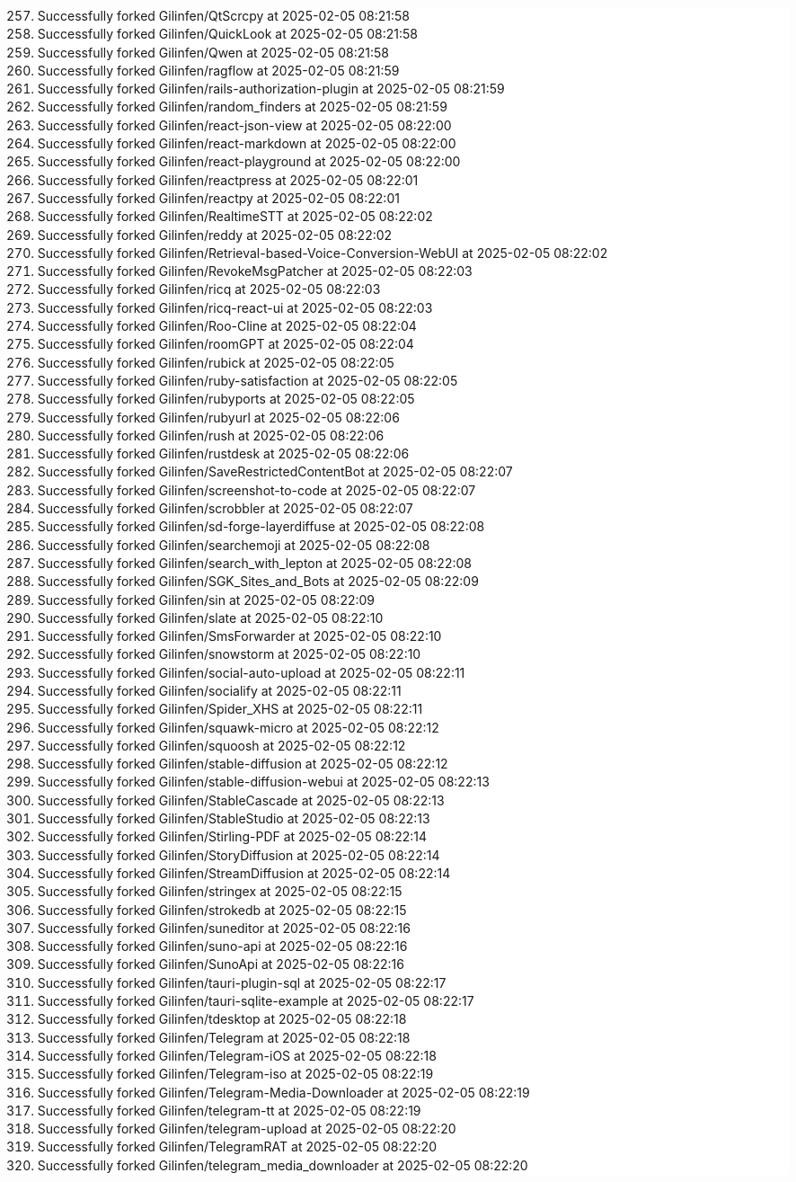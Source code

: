 257. Successfully forked Gilinfen/QtScrcpy at 2025-02-05 08:21:58
258. Successfully forked Gilinfen/QuickLook at 2025-02-05 08:21:58
259. Successfully forked Gilinfen/Qwen at 2025-02-05 08:21:58
260. Successfully forked Gilinfen/ragflow at 2025-02-05 08:21:59
261. Successfully forked Gilinfen/rails-authorization-plugin at 2025-02-05 08:21:59
262. Successfully forked Gilinfen/random_finders at 2025-02-05 08:21:59
263. Successfully forked Gilinfen/react-json-view at 2025-02-05 08:22:00
264. Successfully forked Gilinfen/react-markdown at 2025-02-05 08:22:00
265. Successfully forked Gilinfen/react-playground at 2025-02-05 08:22:00
266. Successfully forked Gilinfen/reactpress at 2025-02-05 08:22:01
267. Successfully forked Gilinfen/reactpy at 2025-02-05 08:22:01
268. Successfully forked Gilinfen/RealtimeSTT at 2025-02-05 08:22:02
269. Successfully forked Gilinfen/reddy at 2025-02-05 08:22:02
270. Successfully forked Gilinfen/Retrieval-based-Voice-Conversion-WebUI at 2025-02-05 08:22:02
271. Successfully forked Gilinfen/RevokeMsgPatcher at 2025-02-05 08:22:03
272. Successfully forked Gilinfen/ricq at 2025-02-05 08:22:03
273. Successfully forked Gilinfen/ricq-react-ui at 2025-02-05 08:22:03
274. Successfully forked Gilinfen/Roo-Cline at 2025-02-05 08:22:04
275. Successfully forked Gilinfen/roomGPT at 2025-02-05 08:22:04
276. Successfully forked Gilinfen/rubick at 2025-02-05 08:22:05
277. Successfully forked Gilinfen/ruby-satisfaction at 2025-02-05 08:22:05
278. Successfully forked Gilinfen/rubyports at 2025-02-05 08:22:05
279. Successfully forked Gilinfen/rubyurl at 2025-02-05 08:22:06
280. Successfully forked Gilinfen/rush at 2025-02-05 08:22:06
281. Successfully forked Gilinfen/rustdesk at 2025-02-05 08:22:06
282. Successfully forked Gilinfen/SaveRestrictedContentBot at 2025-02-05 08:22:07
283. Successfully forked Gilinfen/screenshot-to-code at 2025-02-05 08:22:07
284. Successfully forked Gilinfen/scrobbler at 2025-02-05 08:22:07
285. Successfully forked Gilinfen/sd-forge-layerdiffuse at 2025-02-05 08:22:08
286. Successfully forked Gilinfen/searchemoji at 2025-02-05 08:22:08
287. Successfully forked Gilinfen/search_with_lepton at 2025-02-05 08:22:08
288. Successfully forked Gilinfen/SGK_Sites_and_Bots at 2025-02-05 08:22:09
289. Successfully forked Gilinfen/sin at 2025-02-05 08:22:09
290. Successfully forked Gilinfen/slate at 2025-02-05 08:22:10
291. Successfully forked Gilinfen/SmsForwarder at 2025-02-05 08:22:10
292. Successfully forked Gilinfen/snowstorm at 2025-02-05 08:22:10
293. Successfully forked Gilinfen/social-auto-upload at 2025-02-05 08:22:11
294. Successfully forked Gilinfen/socialify at 2025-02-05 08:22:11
295. Successfully forked Gilinfen/Spider_XHS at 2025-02-05 08:22:11
296. Successfully forked Gilinfen/squawk-micro at 2025-02-05 08:22:12
297. Successfully forked Gilinfen/squoosh at 2025-02-05 08:22:12
298. Successfully forked Gilinfen/stable-diffusion at 2025-02-05 08:22:12
299. Successfully forked Gilinfen/stable-diffusion-webui at 2025-02-05 08:22:13
300. Successfully forked Gilinfen/StableCascade at 2025-02-05 08:22:13
301. Successfully forked Gilinfen/StableStudio at 2025-02-05 08:22:13
302. Successfully forked Gilinfen/Stirling-PDF at 2025-02-05 08:22:14
303. Successfully forked Gilinfen/StoryDiffusion at 2025-02-05 08:22:14
304. Successfully forked Gilinfen/StreamDiffusion at 2025-02-05 08:22:14
305. Successfully forked Gilinfen/stringex at 2025-02-05 08:22:15
306. Successfully forked Gilinfen/strokedb at 2025-02-05 08:22:15
307. Successfully forked Gilinfen/suneditor at 2025-02-05 08:22:16
308. Successfully forked Gilinfen/suno-api at 2025-02-05 08:22:16
309. Successfully forked Gilinfen/SunoApi at 2025-02-05 08:22:16
310. Successfully forked Gilinfen/tauri-plugin-sql at 2025-02-05 08:22:17
311. Successfully forked Gilinfen/tauri-sqlite-example at 2025-02-05 08:22:17
312. Successfully forked Gilinfen/tdesktop at 2025-02-05 08:22:18
313. Successfully forked Gilinfen/Telegram at 2025-02-05 08:22:18
314. Successfully forked Gilinfen/Telegram-iOS at 2025-02-05 08:22:18
315. Successfully forked Gilinfen/Telegram-iso at 2025-02-05 08:22:19
316. Successfully forked Gilinfen/Telegram-Media-Downloader at 2025-02-05 08:22:19
317. Successfully forked Gilinfen/telegram-tt at 2025-02-05 08:22:19
318. Successfully forked Gilinfen/telegram-upload at 2025-02-05 08:22:20
319. Successfully forked Gilinfen/TelegramRAT at 2025-02-05 08:22:20
320. Successfully forked Gilinfen/telegram_media_downloader at 2025-02-05 08:22:20